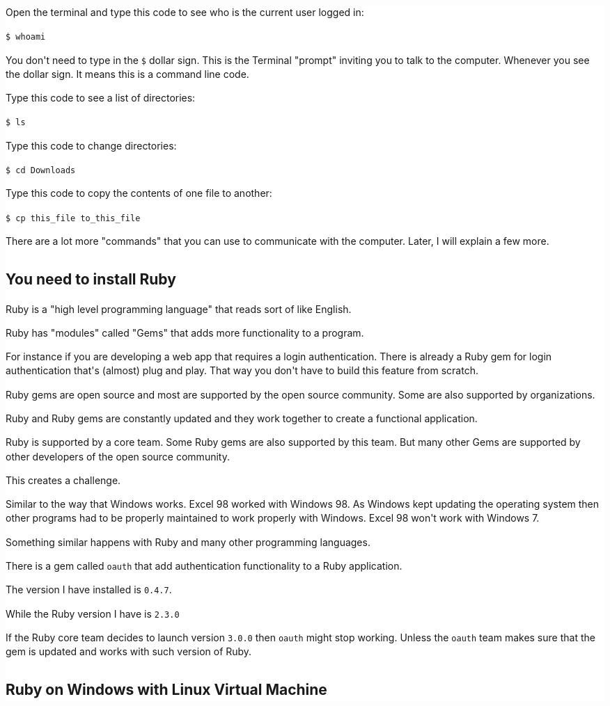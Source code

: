 Open the terminal and type this code to see who is the current user logged in:

    $ whoami

You don't need to type in the `$` dollar sign. This is the Terminal "prompt" inviting you to talk to the computer. Whenever you see the dollar sign. It means this is a command line code.

Type this code to see a list of directories:

    $ ls

Type this code to change directories:

    $ cd Downloads

Type this code to copy the contents of one file to another:

    $ cp this_file to_this_file

There are a lot more "commands" that you can use to communicate with the computer. Later, I will explain a few more.

## You need to install Ruby

Ruby is a "high level programming language" that reads sort of like English.

Ruby has "modules" called "Gems" that adds more functionality to a program.

For instance if you are developing a web app that requires a login authentication. There is already a Ruby gem for login authentication that's (almost) plug and play. That way you don't have to build this feature from scratch.

Ruby gems are open source and most are supported by the open source community. Some are also supported by organizations.

Ruby and Ruby gems are constantly updated and they work together to create a functional application.

Ruby is supported by a core team. Some Ruby gems are also supported by this team. But many other Gems are supported by other developers of the open source community.

This creates a challenge.

Similar to the way that Windows works. Excel 98 worked with Windows 98. As Windows kept updating the operating system then other programs had to be properly maintained to work properly with Windows. Excel 98 won't work with Windows 7.

Something similar happens with Ruby and many other programming languages.

There is a gem called `oauth` that add authentication functionality to a Ruby application.

The version I have installed is `0.4.7`.

While the Ruby version I have is `2.3.0`

If the Ruby core team decides to launch version `3.0.0` then `oauth` might stop working. Unless the `oauth` team makes sure that the gem is updated and works with such version of Ruby.

## Ruby on Windows with Linux Virtual Machine
